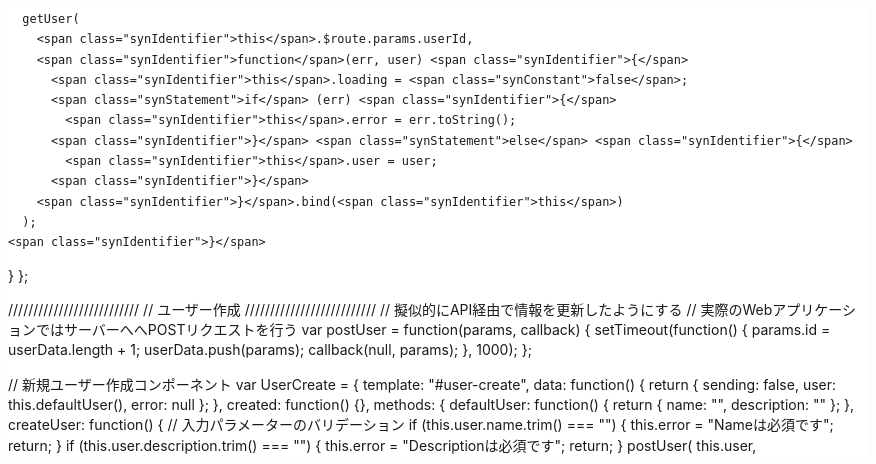       getUser(
        <span class="synIdentifier">this</span>.$route.params.userId,
        <span class="synIdentifier">function</span>(err, user) <span class="synIdentifier">{</span>
          <span class="synIdentifier">this</span>.loading = <span class="synConstant">false</span>;
          <span class="synStatement">if</span> (err) <span class="synIdentifier">{</span>
            <span class="synIdentifier">this</span>.error = err.toString();
          <span class="synIdentifier">}</span> <span class="synStatement">else</span> <span class="synIdentifier">{</span>
            <span class="synIdentifier">this</span>.user = user;
          <span class="synIdentifier">}</span>
        <span class="synIdentifier">}</span>.bind(<span class="synIdentifier">this</span>)
      );
    <span class="synIdentifier">}</span>
  <span class="synIdentifier">}</span>
<span class="synIdentifier">}</span>;

<span class="synComment">//////////////////////////</span>
<span class="synComment">// ユーザー作成</span>
<span class="synComment">//////////////////////////</span>
<span class="synComment">// 擬似的にAPI経由で情報を更新したようにする</span>
<span class="synComment">// 実際のWebアプリケーションではサーバーへへPOSTリクエストを行う</span>
<span class="synIdentifier">var</span> postUser = <span class="synIdentifier">function</span>(params, callback) <span class="synIdentifier">{</span>
  setTimeout(<span class="synIdentifier">function</span>() <span class="synIdentifier">{</span>
    params.id = userData.length + 1;
    userData.push(params);
    callback(<span class="synStatement">null</span>, params);
  <span class="synIdentifier">}</span>, 1000);
<span class="synIdentifier">}</span>;

<span class="synComment">// 新規ユーザー作成コンポーネント</span>
<span class="synIdentifier">var</span> UserCreate = <span class="synIdentifier">{</span>
  template: <span class="synConstant">&quot;#user-create&quot;</span>,
  data: <span class="synIdentifier">function</span>() <span class="synIdentifier">{</span>
    <span class="synStatement">return</span> <span class="synIdentifier">{</span>
      sending: <span class="synConstant">false</span>,
      user: <span class="synIdentifier">this</span>.defaultUser(),
      error: <span class="synStatement">null</span>
    <span class="synIdentifier">}</span>;
  <span class="synIdentifier">}</span>,
  created: <span class="synIdentifier">function</span>() <span class="synIdentifier">{}</span>,
  methods: <span class="synIdentifier">{</span>
    defaultUser: <span class="synIdentifier">function</span>() <span class="synIdentifier">{</span>
      <span class="synStatement">return</span> <span class="synIdentifier">{</span>
        name: <span class="synConstant">&quot;&quot;</span>,
        description: <span class="synConstant">&quot;&quot;</span>
      <span class="synIdentifier">}</span>;
    <span class="synIdentifier">}</span>,
    createUser: <span class="synIdentifier">function</span>() <span class="synIdentifier">{</span>
      <span class="synComment">// 入力パラメーターのバリデーション</span>
      <span class="synStatement">if</span> (<span class="synIdentifier">this</span>.user.name.trim() === <span class="synConstant">&quot;&quot;</span>) <span class="synIdentifier">{</span>
        <span class="synIdentifier">this</span>.error = <span class="synConstant">&quot;Nameは必須です&quot;</span>;
        <span class="synStatement">return</span>;
      <span class="synIdentifier">}</span>
      <span class="synStatement">if</span> (<span class="synIdentifier">this</span>.user.description.trim() === <span class="synConstant">&quot;&quot;</span>) <span class="synIdentifier">{</span>
        <span class="synIdentifier">this</span>.error = <span class="synConstant">&quot;Descriptionは必須です&quot;</span>;
        <span class="synStatement">return</span>;
      <span class="synIdentifier">}</span>
      postUser(
        <span class="synIdentifier">this</span>.user,